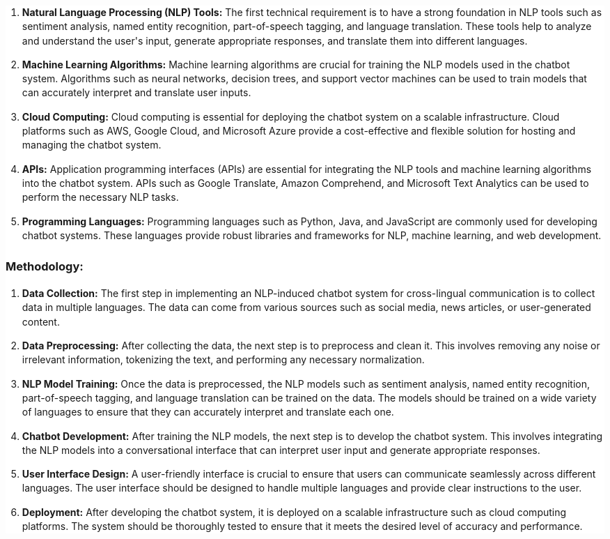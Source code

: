 1. **Natural Language Processing (NLP) Tools:**
The first technical requirement is to have a strong foundation in NLP tools such as sentiment analysis, named entity recognition, part-of-speech tagging, and language translation. These tools help to analyze and understand the user's input, generate appropriate responses, and translate them into different languages.

2. **Machine Learning Algorithms:**
Machine learning algorithms are crucial for training the NLP models used in the chatbot system. Algorithms such as neural networks, decision trees, and support vector machines can be used to train models that can accurately interpret and translate user inputs.

3. **Cloud Computing:**
Cloud computing is essential for deploying the chatbot system on a scalable infrastructure. Cloud platforms such as AWS, Google Cloud, and Microsoft Azure provide a cost-effective and flexible solution for hosting and managing the chatbot system.

4. **APIs:**
Application programming interfaces (APIs) are essential for integrating the NLP tools and machine learning algorithms into the chatbot system. APIs such as Google Translate, Amazon Comprehend, and Microsoft Text Analytics can be used to perform the necessary NLP tasks.

5. **Programming Languages:**
Programming languages such as Python, Java, and JavaScript are commonly used for developing chatbot systems. These languages provide robust libraries and frameworks for NLP, machine learning, and web development.

### Methodology:

1. **Data Collection:**
The first step in implementing an NLP-induced chatbot system for cross-lingual communication is to collect data in multiple languages. The data can come from various sources such as social media, news articles, or user-generated content.

2. **Data Preprocessing:**
After collecting the data, the next step is to preprocess and clean it. This involves removing any noise or irrelevant information, tokenizing the text, and performing any necessary normalization.

3. **NLP Model Training:**
Once the data is preprocessed, the NLP models such as sentiment analysis, named entity recognition, part-of-speech tagging, and language translation can be trained on the data. The models should be trained on a wide variety of languages to ensure that they can accurately interpret and translate each one.

4. **Chatbot Development:**
After training the NLP models, the next step is to develop the chatbot system. This involves integrating the NLP models into a conversational interface that can interpret user input and generate appropriate responses.

5. **User Interface Design:**
A user-friendly interface is crucial to ensure that users can communicate seamlessly across different languages. The user interface should be designed to handle multiple languages and provide clear instructions to the user.

6. **Deployment:**
After developing the chatbot system, it is deployed on a scalable infrastructure such as cloud computing platforms. The system should be thoroughly tested to ensure that it meets the desired level of accuracy and performance.
